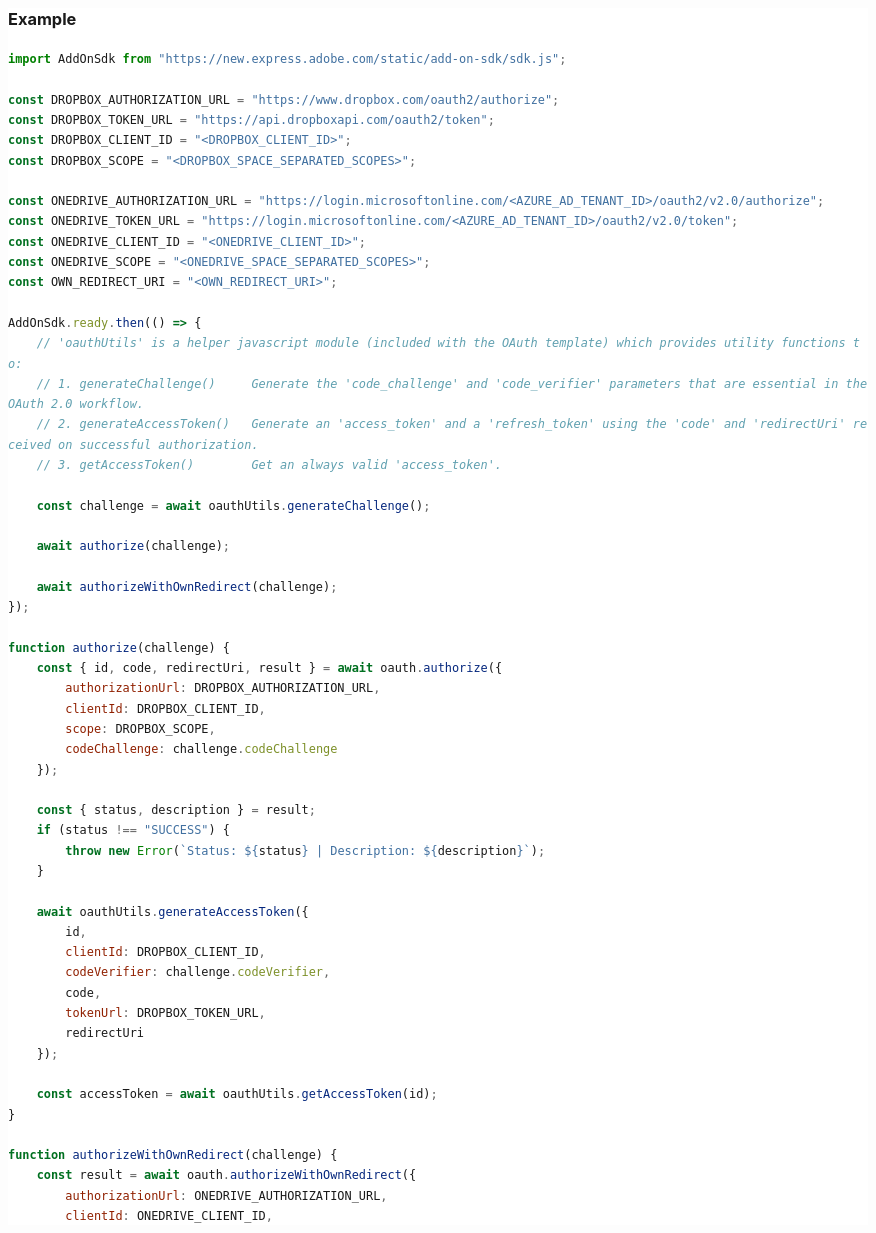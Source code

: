 ### Example

```js
import AddOnSdk from "https://new.express.adobe.com/static/add-on-sdk/sdk.js";
 
const DROPBOX_AUTHORIZATION_URL = "https://www.dropbox.com/oauth2/authorize";
const DROPBOX_TOKEN_URL = "https://api.dropboxapi.com/oauth2/token";
const DROPBOX_CLIENT_ID = "<DROPBOX_CLIENT_ID>";
const DROPBOX_SCOPE = "<DROPBOX_SPACE_SEPARATED_SCOPES>";
 
const ONEDRIVE_AUTHORIZATION_URL = "https://login.microsoftonline.com/<AZURE_AD_TENANT_ID>/oauth2/v2.0/authorize";
const ONEDRIVE_TOKEN_URL = "https://login.microsoftonline.com/<AZURE_AD_TENANT_ID>/oauth2/v2.0/token";
const ONEDRIVE_CLIENT_ID = "<ONEDRIVE_CLIENT_ID>";
const ONEDRIVE_SCOPE = "<ONEDRIVE_SPACE_SEPARATED_SCOPES>";
const OWN_REDIRECT_URI = "<OWN_REDIRECT_URI>";
 
AddOnSdk.ready.then(() => {
    // 'oauthUtils' is a helper javascript module (included with the OAuth template) which provides utility functions to:
    // 1. generateChallenge()     Generate the 'code_challenge' and 'code_verifier' parameters that are essential in the OAuth 2.0 workflow.
    // 2. generateAccessToken()   Generate an 'access_token' and a 'refresh_token' using the 'code' and 'redirectUri' received on successful authorization.
    // 3. getAccessToken()        Get an always valid 'access_token'.
     
    const challenge = await oauthUtils.generateChallenge();
     
    await authorize(challenge);
     
    await authorizeWithOwnRedirect(challenge);
});
 
function authorize(challenge) {
    const { id, code, redirectUri, result } = await oauth.authorize({
        authorizationUrl: DROPBOX_AUTHORIZATION_URL,
        clientId: DROPBOX_CLIENT_ID,
        scope: DROPBOX_SCOPE,
        codeChallenge: challenge.codeChallenge
    });
 
    const { status, description } = result;
    if (status !== "SUCCESS") {
        throw new Error(`Status: ${status} | Description: ${description}`);
    }
 
    await oauthUtils.generateAccessToken({
        id,
        clientId: DROPBOX_CLIENT_ID,
        codeVerifier: challenge.codeVerifier,
        code,
        tokenUrl: DROPBOX_TOKEN_URL,
        redirectUri
    });
 
    const accessToken = await oauthUtils.getAccessToken(id);
}
 
function authorizeWithOwnRedirect(challenge) {
    const result = await oauth.authorizeWithOwnRedirect({
        authorizationUrl: ONEDRIVE_AUTHORIZATION_URL,
        clientId: ONEDRIVE_CLIENT_ID,
```